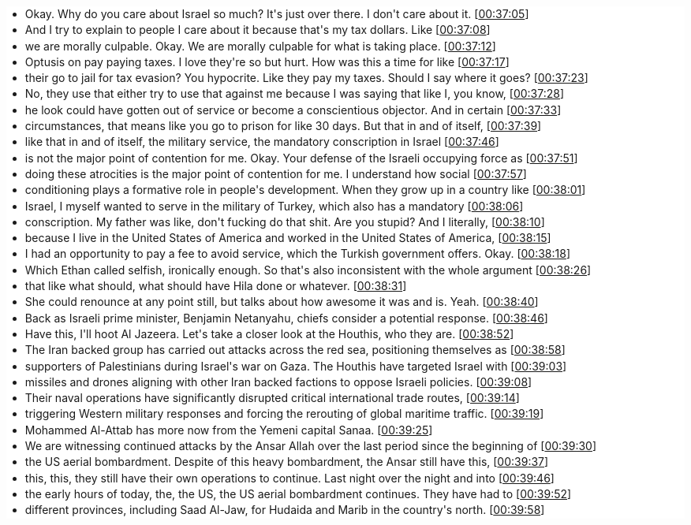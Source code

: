 *  Okay. Why do you care about Israel so much? It's just over there. I don't care about it. [[00:37:05](https://www.youtube.com/watch?v=OvZscNTDslE&t=2225.56s)]
*  And I try to explain to people I care about it because that's my tax dollars. Like [[00:37:08](https://www.youtube.com/watch?v=OvZscNTDslE&t=2228.6s)]
*  we are morally culpable. Okay. We are morally culpable for what is taking place. [[00:37:12](https://www.youtube.com/watch?v=OvZscNTDslE&t=2232.36s)]
*  Optusis on pay paying taxes. I love they're so but hurt. How was this a time for like [[00:37:17](https://www.youtube.com/watch?v=OvZscNTDslE&t=2237.56s)]
*  their go to jail for tax evasion? You hypocrite. Like they pay my taxes. Should I say where it goes? [[00:37:23](https://www.youtube.com/watch?v=OvZscNTDslE&t=2243.6400000000003s)]
*  No, they use that either try to use that against me because I was saying that like I, you know, [[00:37:28](https://www.youtube.com/watch?v=OvZscNTDslE&t=2248.28s)]
*  he look could have gotten out of service or become a conscientious objector. And in certain [[00:37:33](https://www.youtube.com/watch?v=OvZscNTDslE&t=2253.32s)]
*  circumstances, that means like you go to prison for like 30 days. But that in and of itself, [[00:37:39](https://www.youtube.com/watch?v=OvZscNTDslE&t=2259.24s)]
*  like that in and of itself, the military service, the mandatory conscription in Israel [[00:37:46](https://www.youtube.com/watch?v=OvZscNTDslE&t=2266.2s)]
*  is not the major point of contention for me. Okay. Your defense of the Israeli occupying force as [[00:37:51](https://www.youtube.com/watch?v=OvZscNTDslE&t=2271.56s)]
*  doing these atrocities is the major point of contention for me. I understand how social [[00:37:57](https://www.youtube.com/watch?v=OvZscNTDslE&t=2277.24s)]
*  conditioning plays a formative role in people's development. When they grow up in a country like [[00:38:01](https://www.youtube.com/watch?v=OvZscNTDslE&t=2281.56s)]
*  Israel, I myself wanted to serve in the military of Turkey, which also has a mandatory [[00:38:06](https://www.youtube.com/watch?v=OvZscNTDslE&t=2286.28s)]
*  conscription. My father was like, don't fucking do that shit. Are you stupid? And I literally, [[00:38:10](https://www.youtube.com/watch?v=OvZscNTDslE&t=2290.6000000000004s)]
*  because I live in the United States of America and worked in the United States of America, [[00:38:15](https://www.youtube.com/watch?v=OvZscNTDslE&t=2295.1600000000003s)]
*  I had an opportunity to pay a fee to avoid service, which the Turkish government offers. Okay. [[00:38:18](https://www.youtube.com/watch?v=OvZscNTDslE&t=2298.92s)]
*  Which Ethan called selfish, ironically enough. So that's also inconsistent with the whole argument [[00:38:26](https://www.youtube.com/watch?v=OvZscNTDslE&t=2306.0400000000004s)]
*  that like what should, what should have Hila done or whatever. [[00:38:31](https://www.youtube.com/watch?v=OvZscNTDslE&t=2311.96s)]
*  She could renounce at any point still, but talks about how awesome it was and is. Yeah. [[00:38:40](https://www.youtube.com/watch?v=OvZscNTDslE&t=2320.76s)]
*  Back as Israeli prime minister, Benjamin Netanyahu, chiefs consider a potential response. [[00:38:46](https://www.youtube.com/watch?v=OvZscNTDslE&t=2326.28s)]
*  Have this, I'll hoot Al Jazeera. Let's take a closer look at the Houthis, who they are. [[00:38:52](https://www.youtube.com/watch?v=OvZscNTDslE&t=2332.76s)]
*  The Iran backed group has carried out attacks across the red sea, positioning themselves as [[00:38:58](https://www.youtube.com/watch?v=OvZscNTDslE&t=2338.84s)]
*  supporters of Palestinians during Israel's war on Gaza. The Houthis have targeted Israel with [[00:39:03](https://www.youtube.com/watch?v=OvZscNTDslE&t=2343.8s)]
*  missiles and drones aligning with other Iran backed factions to oppose Israeli policies. [[00:39:08](https://www.youtube.com/watch?v=OvZscNTDslE&t=2348.92s)]
*  Their naval operations have significantly disrupted critical international trade routes, [[00:39:14](https://www.youtube.com/watch?v=OvZscNTDslE&t=2354.44s)]
*  triggering Western military responses and forcing the rerouting of global maritime traffic. [[00:39:19](https://www.youtube.com/watch?v=OvZscNTDslE&t=2359.32s)]
*  Mohammed Al-Attab has more now from the Yemeni capital Sanaa. [[00:39:25](https://www.youtube.com/watch?v=OvZscNTDslE&t=2365.08s)]
*  We are witnessing continued attacks by the Ansar Allah over the last period since the beginning of [[00:39:30](https://www.youtube.com/watch?v=OvZscNTDslE&t=2370.2799999999997s)]
*  the US aerial bombardment. Despite of this heavy bombardment, the Ansar still have this, [[00:39:37](https://www.youtube.com/watch?v=OvZscNTDslE&t=2377.64s)]
*  this, this, they still have their own operations to continue. Last night over the night and into [[00:39:46](https://www.youtube.com/watch?v=OvZscNTDslE&t=2386.36s)]
*  the early hours of today, the, the US, the US aerial bombardment continues. They have had to [[00:39:52](https://www.youtube.com/watch?v=OvZscNTDslE&t=2392.76s)]
*  different provinces, including Saad Al-Jaw, for Hudaida and Marib in the country's north. [[00:39:58](https://www.youtube.com/watch?v=OvZscNTDslE&t=2398.6000000000004s)]